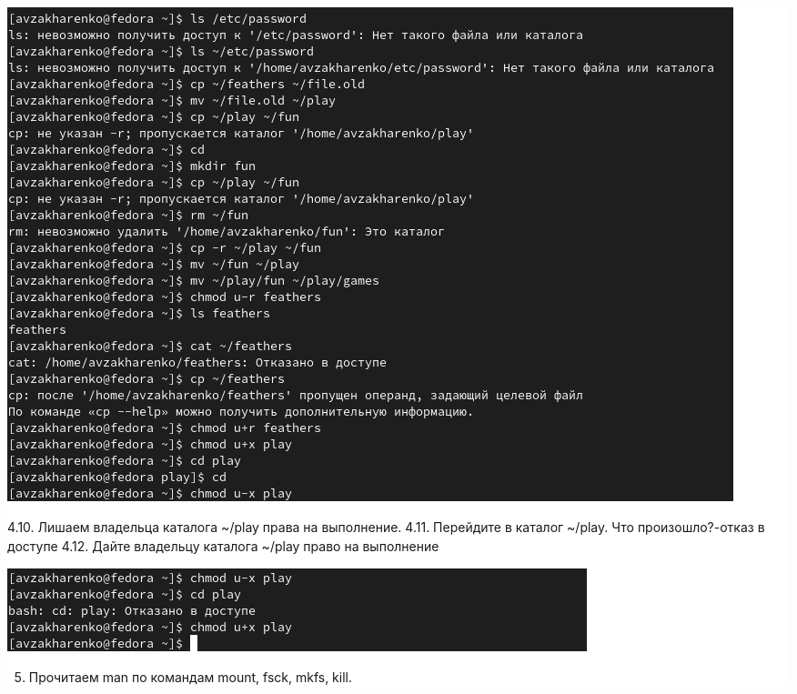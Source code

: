 ![выполнение4](image/28.png)

4.10. Лишаем владельца каталога ~/play права на выполнение.
4.11. Перейдите в каталог ~/play. Что произошло?-отказ в доступе
4.12. Дайте владельцу каталога ~/play право на выполнение

![выполнение5](image/29.png)

5. Прочитаем man по командам mount, fsck, mkfs, kill.
